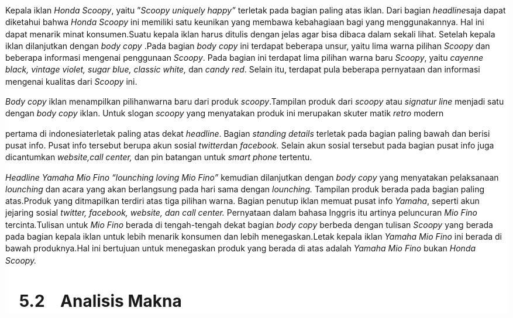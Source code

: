 <p><span class="font2">Kepala iklan </span><span class="font2" style="font-style:italic;">Honda Scoopy</span><span class="font2">, yaitu ”</span><span class="font2" style="font-style:italic;">Scoopy uniquely happy”</span><span class="font2"> terletak pada bagian paling atas iklan. Dari bagian </span><span class="font2" style="font-style:italic;">headline</span><span class="font2">saja dapat diketahui bahwa </span><span class="font2" style="font-style:italic;">Honda Scoopy</span><span class="font2"> ini memiliki satu keunikan yang membawa kebahagiaan bagi yang menggunakannya. Hal ini dapat menarik minat konsumen.Suatu kepala iklan harus ditulis dengan jelas agar bisa dibaca dalam sekali lihat. Setelah kepala iklan dilanjutkan dengan </span><span class="font2" style="font-style:italic;">body copy</span><span class="font2"> .Pada bagian </span><span class="font2" style="font-style:italic;">body copy</span><span class="font2"> ini terdapat beberapa unsur, yaitu lima warna pilihan </span><span class="font2" style="font-style:italic;">Scoopy</span><span class="font2"> dan beberapa informasi mengenai penggunaan </span><span class="font2" style="font-style:italic;">Scoopy</span><span class="font2">. Pada bagian ini terdapat lima pilihan warna baru </span><span class="font2" style="font-style:italic;">Scoopy</span><span class="font2">, yaitu </span><span class="font2" style="font-style:italic;">cayenne black, vintage violet, sugar blue, classic white,</span><span class="font2"> dan </span><span class="font2" style="font-style:italic;">candy red</span><span class="font2">. Selain itu, terdapat pula beberapa pernyataan dan informasi mengenai kualitas dari </span><span class="font2" style="font-style:italic;">Scoopy</span><span class="font2"> ini.</span></p>
<p><span class="font2" style="font-style:italic;">Body copy</span><span class="font2"> iklan menampilkan pilihanwarna baru dari produk </span><span class="font2" style="font-style:italic;">scoopy</span><span class="font2">.Tampilan produk dari </span><span class="font2" style="font-style:italic;">scoopy</span><span class="font2"> atau </span><span class="font2" style="font-style:italic;">signatur line</span><span class="font2"> menjadi satu dengan </span><span class="font2" style="font-style:italic;">body copy</span><span class="font2"> iklan. Untuk slogan </span><span class="font2" style="font-style:italic;">scoopy</span><span class="font2"> yang menyatakan produk ini merupakan skuter matik </span><span class="font2" style="font-style:italic;">retro</span><span class="font2"> modern</span></p>
<p><span class="font2">pertama di indonesiaterletak paling atas dekat </span><span class="font2" style="font-style:italic;">headline</span><span class="font2">. Bagian </span><span class="font2" style="font-style:italic;">standing details</span><span class="font2"> terletak pada bagian paling bawah dan berisi pusat info. Pusat info tersebut berupa akun sosial </span><span class="font2" style="font-style:italic;">twitter</span><span class="font2">dan </span><span class="font2" style="font-style:italic;">facebook.</span><span class="font2"> Selain akun sosial tersebut pada bagian pusat info juga dicantumkan </span><span class="font2" style="font-style:italic;">website,call center,</span><span class="font2"> dan pin batangan untuk </span><span class="font2" style="font-style:italic;">smart phone</span><span class="font2"> tertentu.</span></p>
<p><span class="font2" style="font-style:italic;">Headline Yamaha Mio Fino “lounching loving Mio Fino”</span><span class="font2"> kemudian dilanjutkan dengan </span><span class="font2" style="font-style:italic;">body copy</span><span class="font2"> yang menyatakan pelaksanaan </span><span class="font2" style="font-style:italic;">lounching</span><span class="font2"> dan acara yang akan berlangsung pada hari sama dengan </span><span class="font2" style="font-style:italic;">lounching.</span><span class="font2"> Tampilan produk berada pada bagian paling atas.Produk yang ditmapilkan terdiri atas tiga pilihan warna. Bagian penutup iklan memuat pusat info </span><span class="font2" style="font-style:italic;">Yamaha</span><span class="font2">, seperti akun jejaring sosial </span><span class="font2" style="font-style:italic;">twitter, facebook, website, dan call center.</span><span class="font2"> Pernyataan dalam bahasa Inggris itu artinya peluncuran </span><span class="font2" style="font-style:italic;">Mio Fino </span><span class="font2">tercinta</span><span class="font2" style="font-style:italic;">.</span><span class="font2">Tulisan untuk </span><span class="font2" style="font-style:italic;">Mio Fino</span><span class="font2"> berada di tengah-tengah dekat bagian </span><span class="font2" style="font-style:italic;">body copy </span><span class="font2">berbeda dengan tulisan </span><span class="font2" style="font-style:italic;">Scoopy</span><span class="font2"> yang berada pada bagian kepala iklan untuk lebih menarik konsumen dan lebih menegaskan.Letak kepala iklan </span><span class="font2" style="font-style:italic;">Yamaha Mio Fino</span><span class="font2"> ini berada di bawah produknya.Hal ini bertujuan untuk menegaskan produk yang berada di atas adalah </span><span class="font2" style="font-style:italic;">Yamaha Mio Fino</span><span class="font2"> bukan </span><span class="font2" style="font-style:italic;">Honda Scoopy.</span></p>
<ul style="list-style:none;"><li>
<h1><a name="bookmark9"></a><span class="font2" style="font-weight:bold;"><a name="bookmark10"></a>5.2 &nbsp;&nbsp;&nbsp;Analisis Makna</span></h1></li></ul>